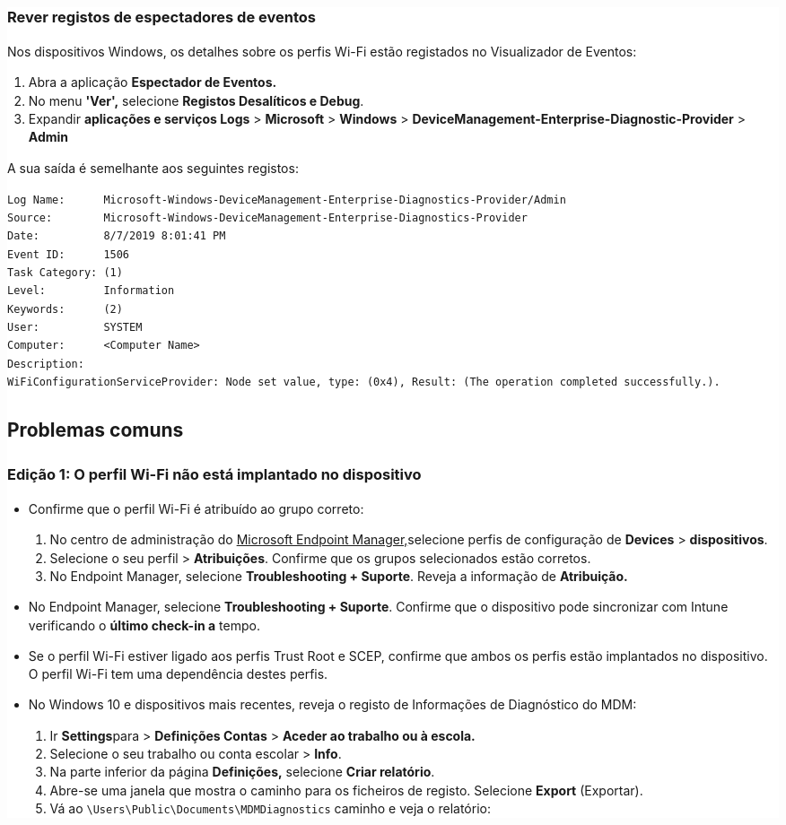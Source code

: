### <a name="review-event-viewer-logs"></a>Rever registos de espectadores de eventos

Nos dispositivos Windows, os detalhes sobre os perfis Wi-Fi estão registados no Visualizador de Eventos:

1. Abra a aplicação **Espectador de Eventos.**
2. No menu **'Ver',** selecione **Registos Desalíticos e Debug**.
3. Expandir **aplicações e serviços Logs**  >  **Microsoft**  >  **Windows**  >  **DeviceManagement-Enterprise-Diagnostic-Provider**  >  **Admin**

A sua saída é semelhante aos seguintes registos:

```log
Log Name:      Microsoft-Windows-DeviceManagement-Enterprise-Diagnostics-Provider/Admin
Source:        Microsoft-Windows-DeviceManagement-Enterprise-Diagnostics-Provider
Date:          8/7/2019 8:01:41 PM
Event ID:      1506
Task Category: (1)
Level:         Information
Keywords:      (2)
User:          SYSTEM
Computer:      <Computer Name>
Description:
WiFiConfigurationServiceProvider: Node set value, type: (0x4), Result: (The operation completed successfully.).
```

## <a name="common-issues"></a>Problemas comuns

### <a name="issue-1-the-wi-fi-profile-isnt-deployed-to-the-device"></a>Edição 1: O perfil Wi-Fi não está implantado no dispositivo

- Confirme que o perfil Wi-Fi é atribuído ao grupo correto:

    1. No centro de administração do [Microsoft Endpoint Manager,](https://go.microsoft.com/fwlink/?linkid=2109431)selecione perfis de configuração de **Devices**  >  **dispositivos**.
    2. Selecione o seu perfil > **Atribuições**. Confirme que os grupos selecionados estão corretos.
    3. No Endpoint Manager, selecione **Troubleshooting + Suporte**. Reveja a informação de **Atribuição.**

- No Endpoint Manager, selecione **Troubleshooting + Suporte**. Confirme que o dispositivo pode sincronizar com Intune verificando o **último check-in a** tempo.

- Se o perfil Wi-Fi estiver ligado aos perfis Trust Root e SCEP, confirme que ambos os perfis estão implantados no dispositivo. O perfil Wi-Fi tem uma dependência destes perfis.

- No Windows 10 e dispositivos mais recentes, reveja o registo de Informações de Diagnóstico do MDM:

  1. Ir **Settings**para  >  **Definições Contas**  >  **Aceder ao trabalho ou à escola.**
  2. Selecione o seu trabalho ou conta escolar > **Info**.
  3. Na parte inferior da página **Definições,** selecione **Criar relatório**.
  4. Abre-se uma janela que mostra o caminho para os ficheiros de registo. Selecione **Export** (Exportar).
  5. Vá ao `\Users\Public\Documents\MDMDiagnostics` caminho e veja o relatório:
